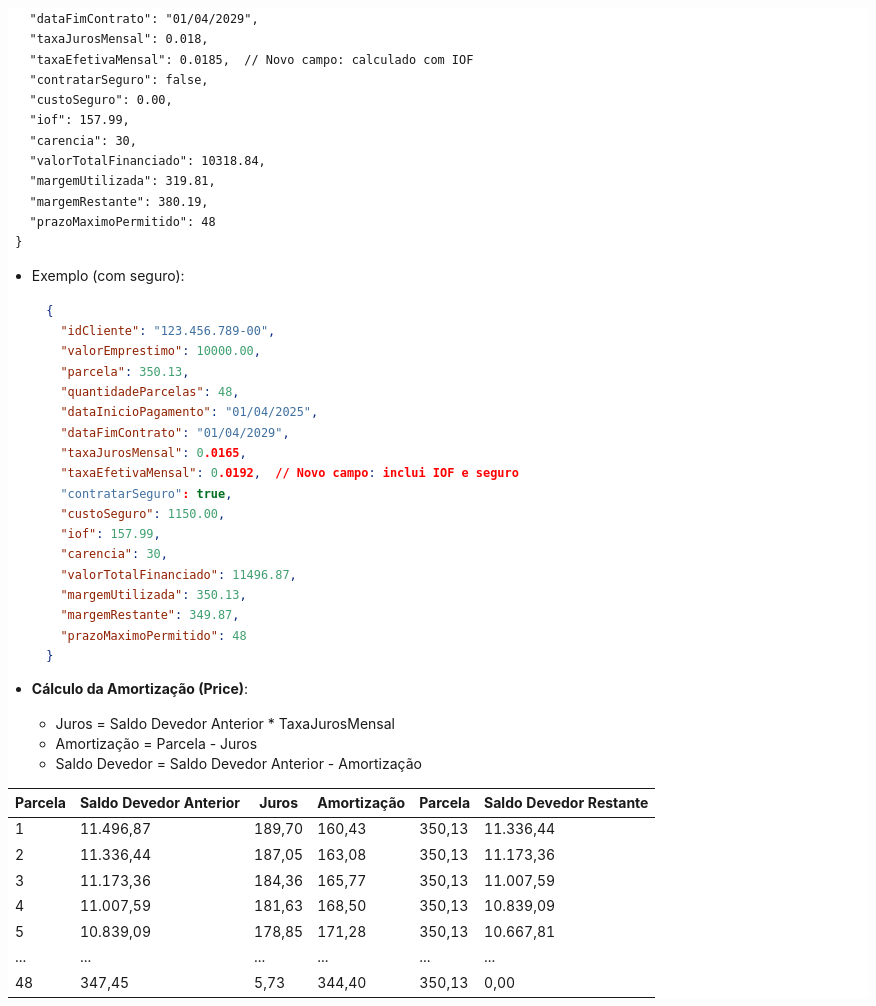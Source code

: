        "dataFimContrato": "01/04/2029",
       "taxaJurosMensal": 0.018,
       "taxaEfetivaMensal": 0.0185,  // Novo campo: calculado com IOF
       "contratarSeguro": false,
       "custoSeguro": 0.00,
       "iof": 157.99,
       "carencia": 30,
       "valorTotalFinanciado": 10318.84,
       "margemUtilizada": 319.81,
       "margemRestante": 380.19,
       "prazoMaximoPermitido": 48
     }

  - Exemplo (com seguro):
    ```json
      {
        "idCliente": "123.456.789-00",
        "valorEmprestimo": 10000.00,
        "parcela": 350.13,
        "quantidadeParcelas": 48,
        "dataInicioPagamento": "01/04/2025",
        "dataFimContrato": "01/04/2029",
        "taxaJurosMensal": 0.0165,
        "taxaEfetivaMensal": 0.0192,  // Novo campo: inclui IOF e seguro
        "contratarSeguro": true,
        "custoSeguro": 1150.00,
        "iof": 157.99,
        "carencia": 30,
        "valorTotalFinanciado": 11496.87,
        "margemUtilizada": 350.13,
        "margemRestante": 349.87,
        "prazoMaximoPermitido": 48
      }
    ```

- **Cálculo da Amortização (Price)**:
  - Juros = Saldo Devedor Anterior * TaxaJurosMensal
  - Amortização = Parcela - Juros
  - Saldo Devedor = Saldo Devedor Anterior - Amortização

| Parcela | Saldo Devedor Anterior | Juros       | Amortização | Parcela  | Saldo Devedor Restante |
|---------|-----------------------|-------------|-------------|----------|------------------------|
| 1       | 11.496,87             | 189,70      | 160,43      | 350,13   | 11.336,44              |
| 2       | 11.336,44             | 187,05      | 163,08      | 350,13   | 11.173,36              |
| 3       | 11.173,36             | 184,36      | 165,77      | 350,13   | 11.007,59              |
| 4       | 11.007,59             | 181,63      | 168,50      | 350,13   | 10.839,09              |
| 5       | 10.839,09             | 178,85      | 171,28      | 350,13   | 10.667,81              |
| ...     | ...                   | ...         | ...         | ...      | ...                    |
| 48      | 347,45                | 5,73        | 344,40      | 350,13   | 0,00                   |
